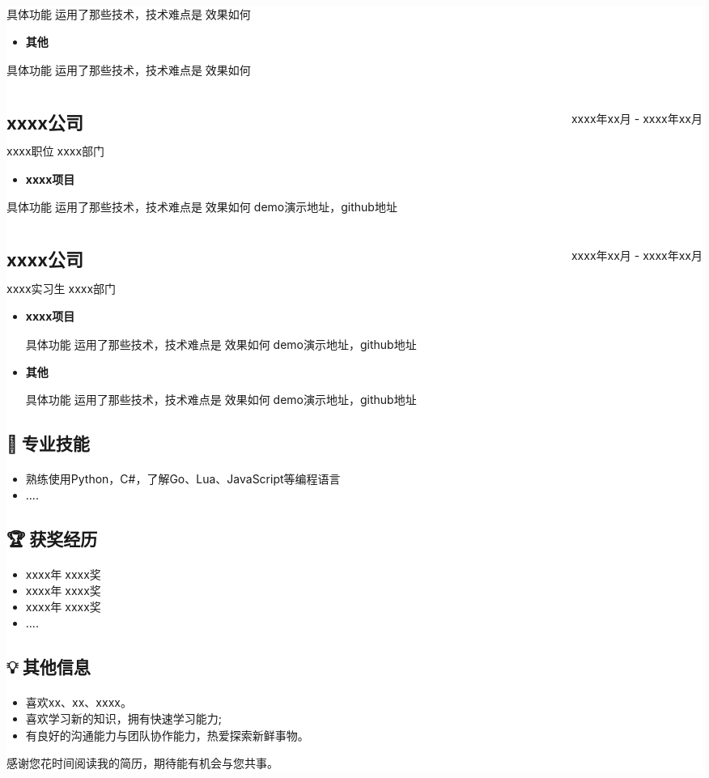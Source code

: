  具体功能
 运用了那些技术，技术难点是
 效果如何

+ **其他**

 具体功能
 运用了那些技术，技术难点是
 效果如何

<div id="expand-box-header" style="margin-top: 40px">
    <span style="float: left; font-weight: bold; font-size: 22px">xxxx公司</span> 
    <span style="float: right;">xxxx年xx月 - xxxx年xx月</span><br><br>
    <span style="float: left">xxxx职位 xxxx部门</span><br>
</div>


+ **xxxx项目**

 具体功能
 运用了那些技术，技术难点是
 效果如何
 demo演示地址，github地址


<div id="expand-box-header" style="margin-top: 40px">
    <span style="float: left; font-weight: bold; font-size: 22px">xxxx公司</span> 
    <span style="float: right;">xxxx年xx月 - xxxx年xx月</span><br><br>
    <span style="float: left">xxxx实习生 xxxx部门</span><br>
</div>


+ **xxxx项目**

  具体功能
  运用了那些技术，技术难点是
  效果如何
  demo演示地址，github地址

+ **其他**

  具体功能
  运用了那些技术，技术难点是
  效果如何
  demo演示地址，github地址



## :wrench: 专业技能

- 熟练使用Python，C#，了解Go、Lua、JavaScript等编程语言
- ....



## :trophy: 获奖经历

* xxxx年 xxxx奖
* xxxx年 xxxx奖
* xxxx年 xxxx奖
* ....



## :bulb: 其他信息 

* 喜欢xx、xx、xxxx。
* 喜欢学习新的知识，拥有快速学习能力;
* 有良好的沟通能力与团队协作能力，热爱探索新鲜事物。



感谢您花时间阅读我的简历，期待能有机会与您共事。

